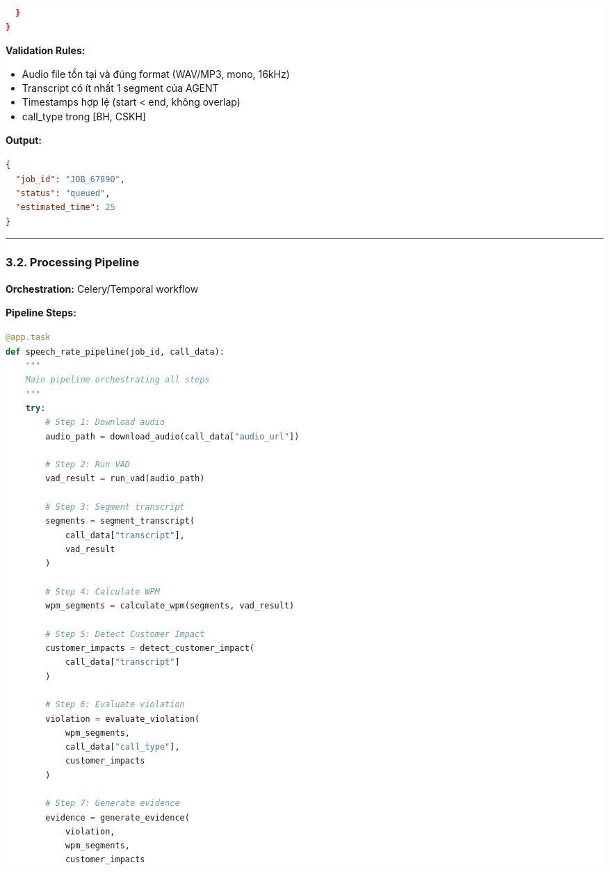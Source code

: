 ```json
  }
}
```

**Validation Rules:**
- Audio file tồn tại và đúng format (WAV/MP3, mono, 16kHz)
- Transcript có ít nhất 1 segment của AGENT
- Timestamps hợp lệ (start < end, không overlap)
- call_type trong [BH, CSKH]

**Output:**
```json
{
  "job_id": "JOB_67890",
  "status": "queued",
  "estimated_time": 25
}
```

---

### 3.2. Processing Pipeline

**Orchestration:** Celery/Temporal workflow

**Pipeline Steps:**

```python
@app.task
def speech_rate_pipeline(job_id, call_data):
    """
    Main pipeline orchestrating all steps
    """
    try:
        # Step 1: Download audio
        audio_path = download_audio(call_data["audio_url"])
        
        # Step 2: Run VAD
        vad_result = run_vad(audio_path)
        
        # Step 3: Segment transcript
        segments = segment_transcript(
            call_data["transcript"], 
            vad_result
        )
        
        # Step 4: Calculate WPM
        wpm_segments = calculate_wpm(segments, vad_result)
        
        # Step 5: Detect Customer Impact
        customer_impacts = detect_customer_impact(
            call_data["transcript"]
        )
        
        # Step 6: Evaluate violation
        violation = evaluate_violation(
            wpm_segments,
            call_data["call_type"],
            customer_impacts
        )
        
        # Step 7: Generate evidence
        evidence = generate_evidence(
            violation,
            wpm_segments,
            customer_impacts
```